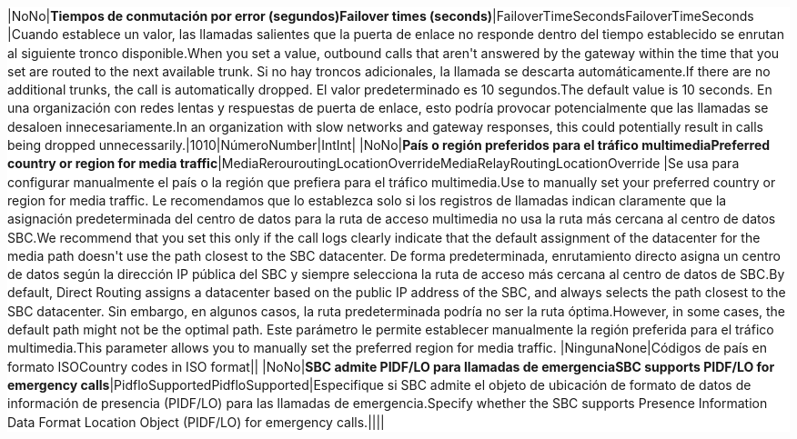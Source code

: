 |<span data-ttu-id="77b63-246">No</span><span class="sxs-lookup"><span data-stu-id="77b63-246">No</span></span>|<span data-ttu-id="77b63-247">**Tiempos de conmutación por error (segundos)**</span><span class="sxs-lookup"><span data-stu-id="77b63-247">**Failover times (seconds)**</span></span>|<span data-ttu-id="77b63-248">FailoverTimeSeconds</span><span class="sxs-lookup"><span data-stu-id="77b63-248">FailoverTimeSeconds</span></span> |<span data-ttu-id="77b63-249">Cuando establece un valor, las llamadas salientes que la puerta de enlace no responde dentro del tiempo establecido se enrutan al siguiente tronco disponible.</span><span class="sxs-lookup"><span data-stu-id="77b63-249">When you set a value, outbound calls that aren't answered by the gateway within the time that you set are routed to the next available trunk.</span></span> <span data-ttu-id="77b63-250">Si no hay troncos adicionales, la llamada se descarta automáticamente.</span><span class="sxs-lookup"><span data-stu-id="77b63-250">If there are no additional trunks, the call is automatically dropped.</span></span> <span data-ttu-id="77b63-251">El valor predeterminado es 10 segundos.</span><span class="sxs-lookup"><span data-stu-id="77b63-251">The default value is 10 seconds.</span></span> <span data-ttu-id="77b63-252">En una organización con redes lentas y respuestas de puerta de enlace, esto podría provocar potencialmente que las llamadas se desaloen innecesariamente.</span><span class="sxs-lookup"><span data-stu-id="77b63-252">In an organization with slow networks and gateway responses, this could potentially result in calls being dropped unnecessarily.</span></span>|<span data-ttu-id="77b63-253">10</span><span class="sxs-lookup"><span data-stu-id="77b63-253">10</span></span>|<span data-ttu-id="77b63-254">Número</span><span class="sxs-lookup"><span data-stu-id="77b63-254">Number</span></span>|<span data-ttu-id="77b63-255">Int</span><span class="sxs-lookup"><span data-stu-id="77b63-255">Int</span></span>|
|<span data-ttu-id="77b63-256">No</span><span class="sxs-lookup"><span data-stu-id="77b63-256">No</span></span>|<span data-ttu-id="77b63-257">**País o región preferidos para el tráfico multimedia**</span><span class="sxs-lookup"><span data-stu-id="77b63-257">**Preferred country or region for media traffic**</span></span>|<span data-ttu-id="77b63-258">MediaRerouroutingLocationOverride</span><span class="sxs-lookup"><span data-stu-id="77b63-258">MediaRelayRoutingLocationOverride</span></span> |<span data-ttu-id="77b63-259">Se usa para configurar manualmente el país o la región que prefiera para el tráfico multimedia.</span><span class="sxs-lookup"><span data-stu-id="77b63-259">Use to manually set your preferred country or region for media traffic.</span></span> <span data-ttu-id="77b63-260">Le recomendamos que lo establezca solo si los registros de llamadas indican claramente que la asignación predeterminada del centro de datos para la ruta de acceso multimedia no usa la ruta más cercana al centro de datos SBC.</span><span class="sxs-lookup"><span data-stu-id="77b63-260">We recommend that you set this only if the call logs clearly indicate that the default assignment of the datacenter for the media path doesn't use the path closest to the SBC datacenter.</span></span> <span data-ttu-id="77b63-261">De forma predeterminada, enrutamiento directo asigna un centro de datos según la dirección IP pública del SBC y siempre selecciona la ruta de acceso más cercana al centro de datos de SBC.</span><span class="sxs-lookup"><span data-stu-id="77b63-261">By default, Direct Routing assigns a datacenter based on the public IP address of the SBC, and always selects the path closest to the SBC datacenter.</span></span> <span data-ttu-id="77b63-262">Sin embargo, en algunos casos, la ruta predeterminada podría no ser la ruta óptima.</span><span class="sxs-lookup"><span data-stu-id="77b63-262">However, in some cases, the default path might not be the optimal path.</span></span> <span data-ttu-id="77b63-263">Este parámetro le permite establecer manualmente la región preferida para el tráfico multimedia.</span><span class="sxs-lookup"><span data-stu-id="77b63-263">This parameter allows you to manually set the preferred region for media traffic.</span></span> |<span data-ttu-id="77b63-264">Ninguna</span><span class="sxs-lookup"><span data-stu-id="77b63-264">None</span></span>|<span data-ttu-id="77b63-265">Códigos de país en formato ISO</span><span class="sxs-lookup"><span data-stu-id="77b63-265">Country codes in ISO format</span></span>||
|<span data-ttu-id="77b63-266">No</span><span class="sxs-lookup"><span data-stu-id="77b63-266">No</span></span>|<span data-ttu-id="77b63-267">**SBC admite PIDF/LO para llamadas de emergencia**</span><span class="sxs-lookup"><span data-stu-id="77b63-267">**SBC supports PIDF/LO for emergency calls**</span></span>|<span data-ttu-id="77b63-268">PidfloSupported</span><span class="sxs-lookup"><span data-stu-id="77b63-268">PidfloSupported</span></span>|<span data-ttu-id="77b63-269">Especifique si SBC admite el objeto de ubicación de formato de datos de información de presencia (PIDF/LO) para las llamadas de emergencia.</span><span class="sxs-lookup"><span data-stu-id="77b63-269">Specify whether the SBC supports Presence Information Data Format Location Object (PIDF/LO) for emergency calls.</span></span>||||